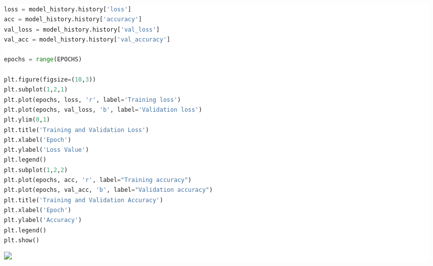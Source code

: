 ``` python
loss = model_history.history['loss']
acc = model_history.history['accuracy']
val_loss = model_history.history['val_loss']
val_acc = model_history.history['val_accuracy']

epochs = range(EPOCHS)

plt.figure(figsize=(10,3))
plt.subplot(1,2,1)
plt.plot(epochs, loss, 'r', label='Training loss')
plt.plot(epochs, val_loss, 'b', label='Validation loss')
plt.ylim(0,1)
plt.title('Training and Validation Loss')
plt.xlabel('Epoch')
plt.ylabel('Loss Value')
plt.legend()
plt.subplot(1,2,2)
plt.plot(epochs, acc, 'r', label="Training accuracy")
plt.plot(epochs, val_acc, 'b', label="Validation accuracy")
plt.title('Training and Validation Accuracy')
plt.xlabel('Epoch')
plt.ylabel('Accuracy')
plt.legend()
plt.show()
```

</div>

<div class="cell markdown">

![](https://github.com/r-e-x-a-g-o-n/scalable-data-science/blob/master/images/ScaDaMaLe/000_0-sds-3-x-projects/v_02_20.JPG?raw=true)

</div>
